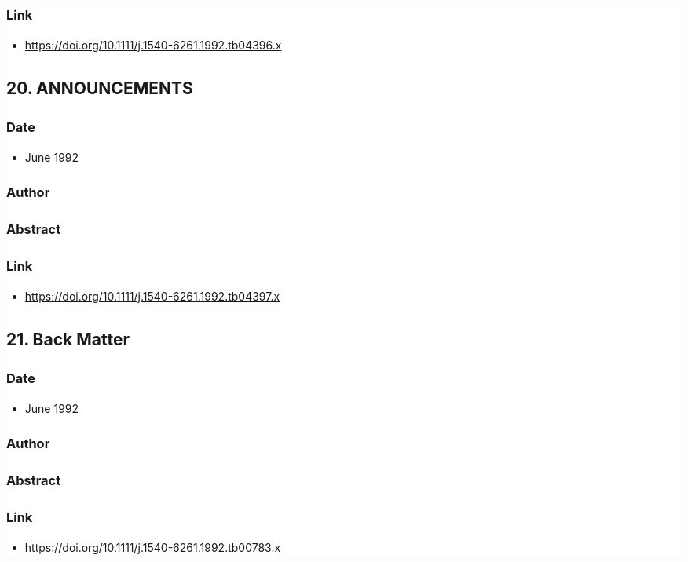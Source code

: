 ### Link
- https://doi.org/10.1111/j.1540-6261.1992.tb04396.x

## 20. ANNOUNCEMENTS
### Date
- June 1992
### Author
### Abstract

### Link
- https://doi.org/10.1111/j.1540-6261.1992.tb04397.x

## 21. Back Matter
### Date
- June 1992
### Author
### Abstract

### Link
- https://doi.org/10.1111/j.1540-6261.1992.tb00783.x

